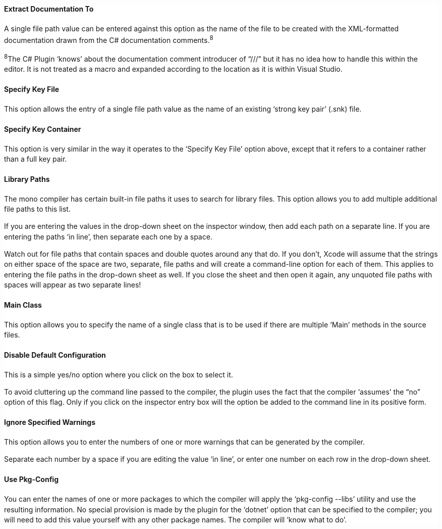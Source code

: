 #### Extract Documentation To

A single file path value can be entered against this option as the name of the file to be created with the XML-formatted documentation drawn from the C# documentation comments.<sup>8</sup>

<sup>8</sup>The C# Plugin ‘knows’ about the documentation comment introducer of “///” but it has no idea how to handle this within the editor. It is not treated as a macro and expanded according to the location as it is within Visual Studio.

#### Specify Key File

This option allows the entry of a single file path value as the name of an existing ‘strong key pair’ (.snk) file.

#### Specify Key Container

This option is very similar in the way it operates to the ‘Specify Key File’ option above, except that it refers to a container rather than a full key pair.

#### Library Paths

The mono compiler has certain built-in file paths it uses to search for library files. This option allows you to add multiple additional file paths to this list.

If you are entering the values in the drop-down sheet on the inspector window, then add each path on a separate line. If you are entering the paths ‘in line’, then separate each one by a space.

Watch out for file paths that contain spaces and double quotes around any that do. If you don’t, Xcode will assume that the strings on either space of the space are two, separate, file paths and will create a command-line option for each of them. This applies to entering the file paths in the drop-down sheet as well. If you close the sheet and then open it again, any unquoted file paths with spaces will appear as two separate lines!

#### Main Class

This option allows you to specify the name of a single class that is to be used if there are multiple ‘Main’ methods in the source files.

#### Disable Default Configuration

This is a simple yes/no option where you click on the box to select it.

To avoid cluttering up the command line passed to the compiler, the plugin uses the fact that the compiler ‘assumes’ the “no” option of this flag. Only if you click on the inspector entry box will the option be added to the command line in its positive form.

#### Ignore Specified Warnings

This option allows you to enter the numbers of one or more warnings that can be generated by the compiler.

Separate each number by a space if you are editing the value ‘in line’, or enter one number on each row in the drop-down sheet.

#### Use Pkg-Config

You can enter the names of one or more packages to which the compiler will apply the ‘pkg-config --libs’ utility and use the resulting information. No special provision is made by the plugin for the ‘dotnet’ option that can be specified to the compiler; you will need to add this value yourself with any other package names. The compiler will ‘know what to do’.
